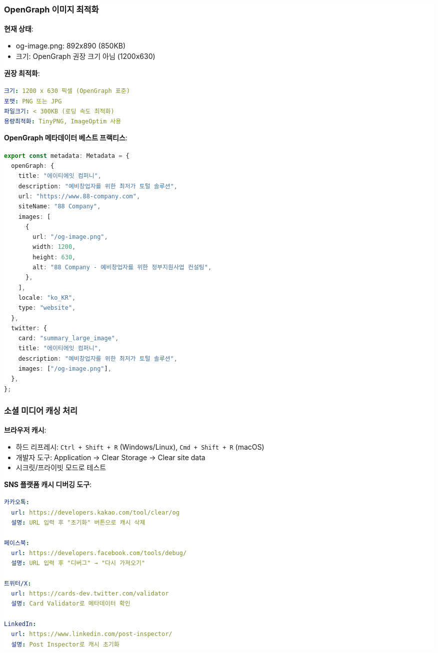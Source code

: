 ### OpenGraph 이미지 최적화
**현재 상태**:
- og-image.png: 892x890 (850KB)
- 크기: OpenGraph 권장 크기 아님 (1200x630)

**권장 최적화**:
```yaml
크기: 1200 x 630 픽셀 (OpenGraph 표준)
포맷: PNG 또는 JPG
파일크기: < 300KB (로딩 속도 최적화)
용량최적화: TinyPNG, ImageOptim 사용
```

**OpenGraph 메타데이터 베스트 프랙티스**:
```typescript
export const metadata: Metadata = {
  openGraph: {
    title: "에이티에잇 컴퍼니",
    description: "예비창업자를 위한 최저가 토털 솔루션",
    url: "https://www.88-company.com",
    siteName: "88 Company",
    images: [
      {
        url: "/og-image.png",
        width: 1200,
        height: 630,
        alt: "88 Company - 예비창업자를 위한 정부지원사업 컨설팅",
      },
    ],
    locale: "ko_KR",
    type: "website",
  },
  twitter: {
    card: "summary_large_image",
    title: "에이티에잇 컴퍼니",
    description: "예비창업자를 위한 최저가 토털 솔루션",
    images: ["/og-image.png"],
  },
};
```

### 소셜 미디어 캐싱 처리
**브라우저 캐시**:
- 하드 리프레시: `Ctrl + Shift + R` (Windows/Linux), `Cmd + Shift + R` (macOS)
- 개발자 도구: Application → Clear Storage → Clear site data
- 시크릿/프라이빗 모드로 테스트

**SNS 플랫폼 캐시 디버깅 도구**:
```yaml
카카오톡:
  url: https://developers.kakao.com/tool/clear/og
  설명: URL 입력 후 "초기화" 버튼으로 캐시 삭제

페이스북:
  url: https://developers.facebook.com/tools/debug/
  설명: URL 입력 후 "디버그" → "다시 가져오기"

트위터/X:
  url: https://cards-dev.twitter.com/validator
  설명: Card Validator로 메타데이터 확인

LinkedIn:
  url: https://www.linkedin.com/post-inspector/
  설명: Post Inspector로 캐시 초기화
```
